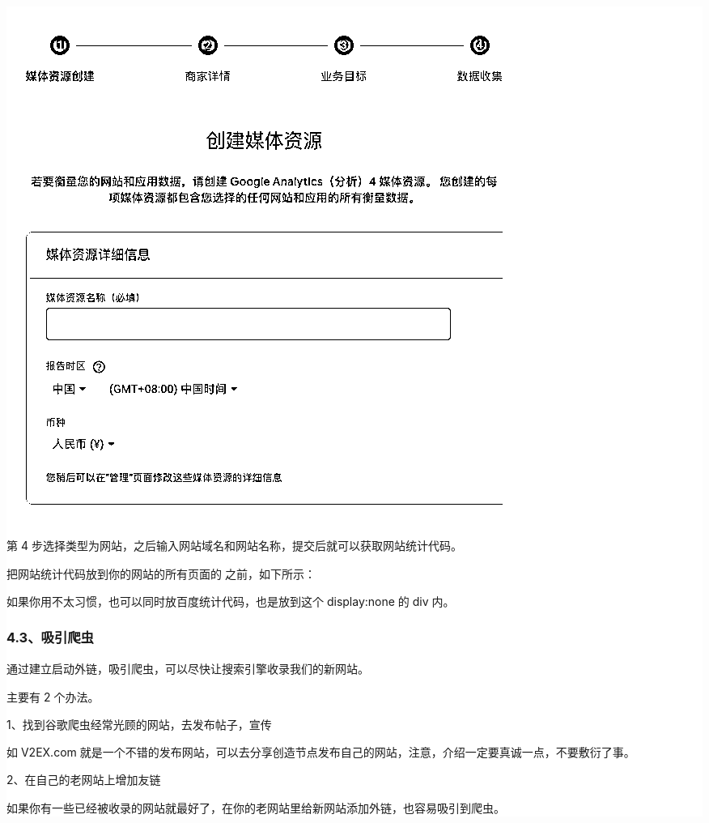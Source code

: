 ![](img/697a57e3d2f10462bd825b5e0c092377.png)

第 4 步选择类型为网站，之后输入网站域名和网站名称，提交后就可以获取网站统计代码。

把网站统计代码放到你的网站的所有页面的 </body>之前，如下所示：

<div style="display:none"></div></body></html>

如果你用不太习惯，也可以同时放百度统计代码，也是放到这个 display:none 的 div 内。

### 4.3、吸引爬虫

通过建立启动外链，吸引爬虫，可以尽快让搜索引擎收录我们的新网站。

主要有 2 个办法。

1、找到谷歌爬虫经常光顾的网站，去发布帖子，宣传

如 V2EX.com 就是一个不错的发布网站，可以去分享创造节点发布自己的网站，注意，介绍一定要真诚一点，不要敷衍了事。

2、在自己的老网站上增加友链

如果你有一些已经被收录的网站就最好了，在你的老网站里给新网站添加外链，也容易吸引到爬虫。
